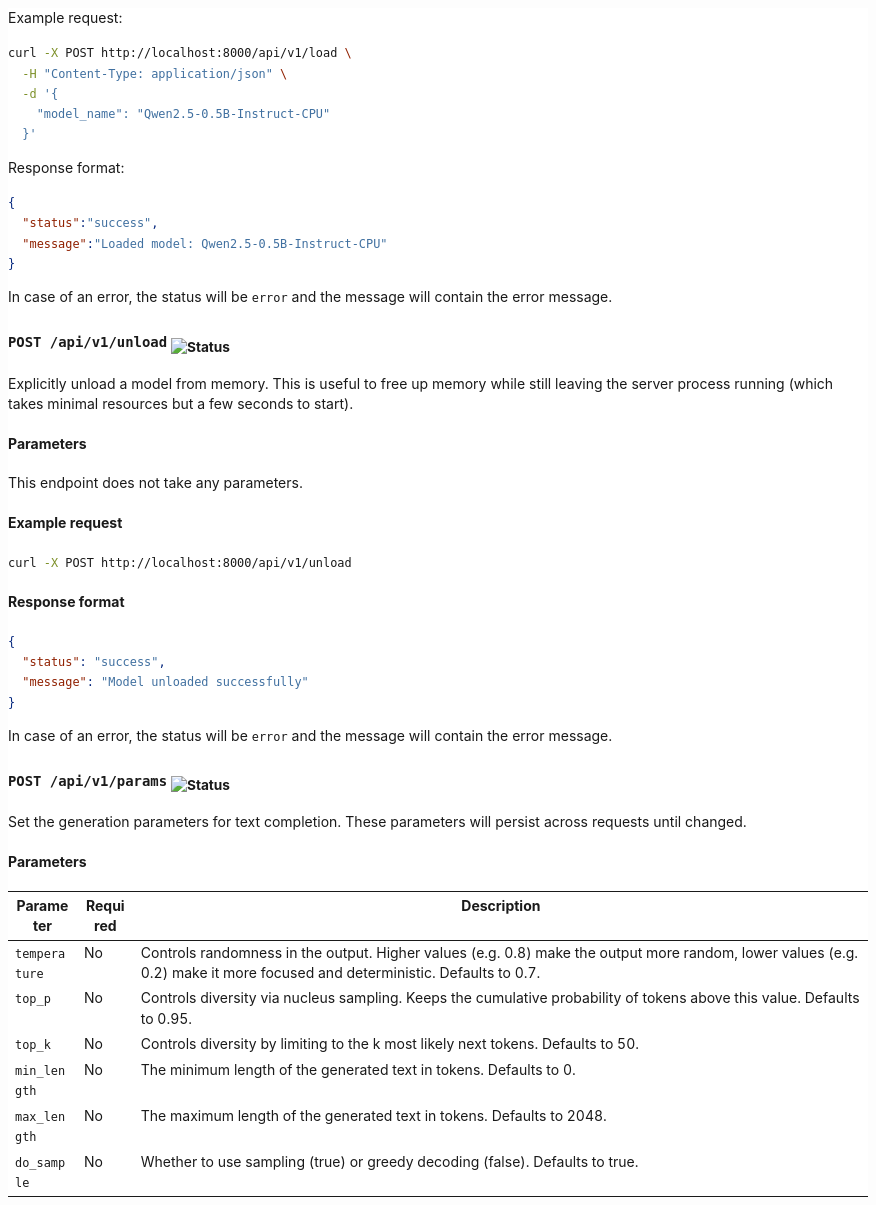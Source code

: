 Example request:

```bash
curl -X POST http://localhost:8000/api/v1/load \
  -H "Content-Type: application/json" \
  -d '{
    "model_name": "Qwen2.5-0.5B-Instruct-CPU"
  }'
```

Response format:

```json
{
  "status":"success",
  "message":"Loaded model: Qwen2.5-0.5B-Instruct-CPU"
}
```

In case of an error, the status will be `error` and the message will contain the error message.

### `POST /api/v1/unload` <sub>![Status](https://img.shields.io/badge/status-partially_available-red)</sub>

Explicitly unload a model from memory. This is useful to free up memory while still leaving the server process running (which takes minimal resources but a few seconds to start).

#### Parameters

This endpoint does not take any parameters.

#### Example request

```bash
curl -X POST http://localhost:8000/api/v1/unload
```

#### Response format

```json
{
  "status": "success",
  "message": "Model unloaded successfully"
}
```
In case of an error, the status will be `error` and the message will contain the error message.

### `POST /api/v1/params` <sub>![Status](https://img.shields.io/badge/status-in_development-yellow)</sub>

Set the generation parameters for text completion. These parameters will persist across requests until changed.

#### Parameters

| Parameter | Required | Description |
|-----------|----------|-------------|
| `temperature` | No | Controls randomness in the output. Higher values (e.g. 0.8) make the output more random, lower values (e.g. 0.2) make it more focused and deterministic. Defaults to 0.7. |
| `top_p` | No | Controls diversity via nucleus sampling. Keeps the cumulative probability of tokens above this value. Defaults to 0.95. |
| `top_k` | No | Controls diversity by limiting to the k most likely next tokens. Defaults to 50. |
| `min_length` | No | The minimum length of the generated text in tokens. Defaults to 0. |
| `max_length` | No | The maximum length of the generated text in tokens. Defaults to 2048. |
| `do_sample` | No | Whether to use sampling (true) or greedy decoding (false). Defaults to true. |
